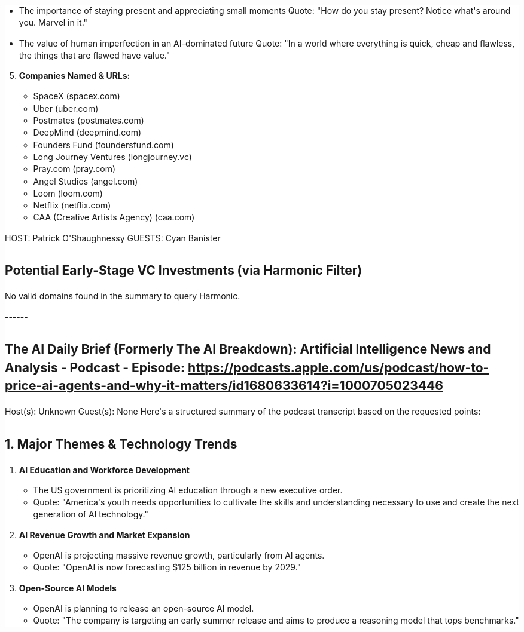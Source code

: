    - The importance of staying present and appreciating small moments
     Quote: "How do you stay present? Notice what's around you. Marvel in it."

   - The value of human imperfection in an AI-dominated future
     Quote: "In a world where everything is quick, cheap and flawless, the things that are flawed have value."

5. **Companies Named & URLs:**

   - SpaceX (spacex.com)
   - Uber (uber.com)
   - Postmates (postmates.com)
   - DeepMind (deepmind.com)
   - Founders Fund (foundersfund.com)
   - Long Journey Ventures (longjourney.vc)
   - Pray.com (pray.com)
   - Angel Studios (angel.com)
   - Loom (loom.com)
   - Netflix (netflix.com)
   - CAA (Creative Artists Agency) (caa.com)

HOST: Patrick O'Shaughnessy
GUESTS: Cyan Banister

## Potential Early-Stage VC Investments (via Harmonic Filter)

No valid domains found in the summary to query Harmonic.

---<CUT>---

## The AI Daily Brief (Formerly The AI Breakdown): Artificial Intelligence News and Analysis - Podcast - Episode: https://podcasts.apple.com/us/podcast/how-to-price-ai-agents-and-why-it-matters/id1680633614?i=1000705023446
Host(s): Unknown
Guest(s): None
Here's a structured summary of the podcast transcript based on the requested points:

## 1. Major Themes & Technology Trends

1. **AI Education and Workforce Development**
   - The US government is prioritizing AI education through a new executive order.
   - Quote: "America's youth needs opportunities to cultivate the skills and understanding necessary to use and create the next generation of AI technology."

2. **AI Revenue Growth and Market Expansion**
   - OpenAI is projecting massive revenue growth, particularly from AI agents.
   - Quote: "OpenAI is now forecasting $125 billion in revenue by 2029."

3. **Open-Source AI Models**
   - OpenAI is planning to release an open-source AI model.
   - Quote: "The company is targeting an early summer release and aims to produce a reasoning model that tops benchmarks."
